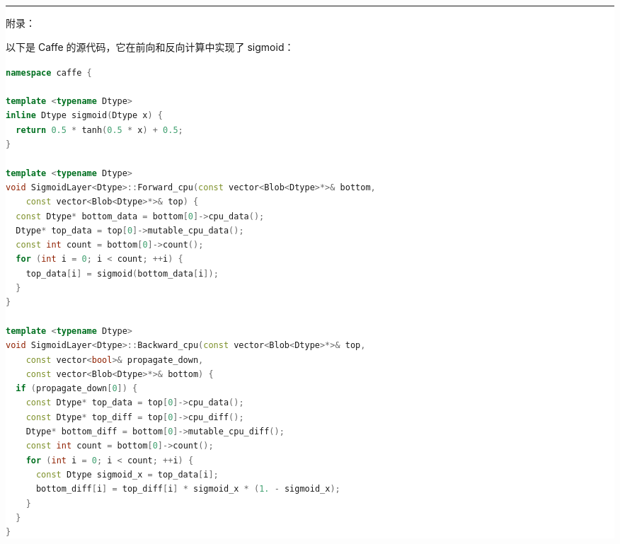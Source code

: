 ***

附录：

以下是 Caffe 的源代码，它在前向和反向计算中实现了 sigmoid：

```c++
namespace caffe {

template <typename Dtype>
inline Dtype sigmoid(Dtype x) {
  return 0.5 * tanh(0.5 * x) + 0.5;
}

template <typename Dtype>
void SigmoidLayer<Dtype>::Forward_cpu(const vector<Blob<Dtype>*>& bottom,
    const vector<Blob<Dtype>*>& top) {
  const Dtype* bottom_data = bottom[0]->cpu_data();
  Dtype* top_data = top[0]->mutable_cpu_data();
  const int count = bottom[0]->count();
  for (int i = 0; i < count; ++i) {
    top_data[i] = sigmoid(bottom_data[i]);
  }
}

template <typename Dtype>
void SigmoidLayer<Dtype>::Backward_cpu(const vector<Blob<Dtype>*>& top,
    const vector<bool>& propagate_down,
    const vector<Blob<Dtype>*>& bottom) {
  if (propagate_down[0]) {
    const Dtype* top_data = top[0]->cpu_data();
    const Dtype* top_diff = top[0]->cpu_diff();
    Dtype* bottom_diff = bottom[0]->mutable_cpu_diff();
    const int count = bottom[0]->count();
    for (int i = 0; i < count; ++i) {
      const Dtype sigmoid_x = top_data[i];
      bottom_diff[i] = top_diff[i] * sigmoid_x * (1. - sigmoid_x);
    }
  }
}
```
